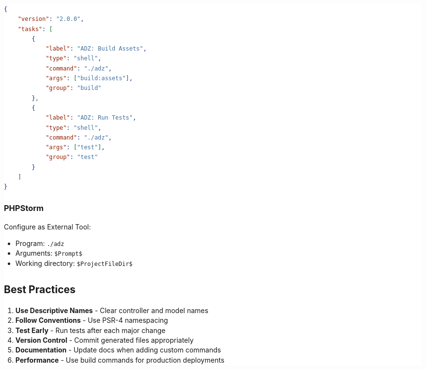 ```json
{
    "version": "2.0.0",
    "tasks": [
        {
            "label": "ADZ: Build Assets",
            "type": "shell",
            "command": "./adz",
            "args": ["build:assets"],
            "group": "build"
        },
        {
            "label": "ADZ: Run Tests",
            "type": "shell", 
            "command": "./adz",
            "args": ["test"],
            "group": "test"
        }
    ]
}
```

### PHPStorm

Configure as External Tool:
- Program: `./adz`
- Arguments: `$Prompt$`
- Working directory: `$ProjectFileDir$`

## Best Practices

1. **Use Descriptive Names** - Clear controller and model names
2. **Follow Conventions** - Use PSR-4 namespacing
3. **Test Early** - Run tests after each major change
4. **Version Control** - Commit generated files appropriately  
5. **Documentation** - Update docs when adding custom commands
6. **Performance** - Use build commands for production deployments